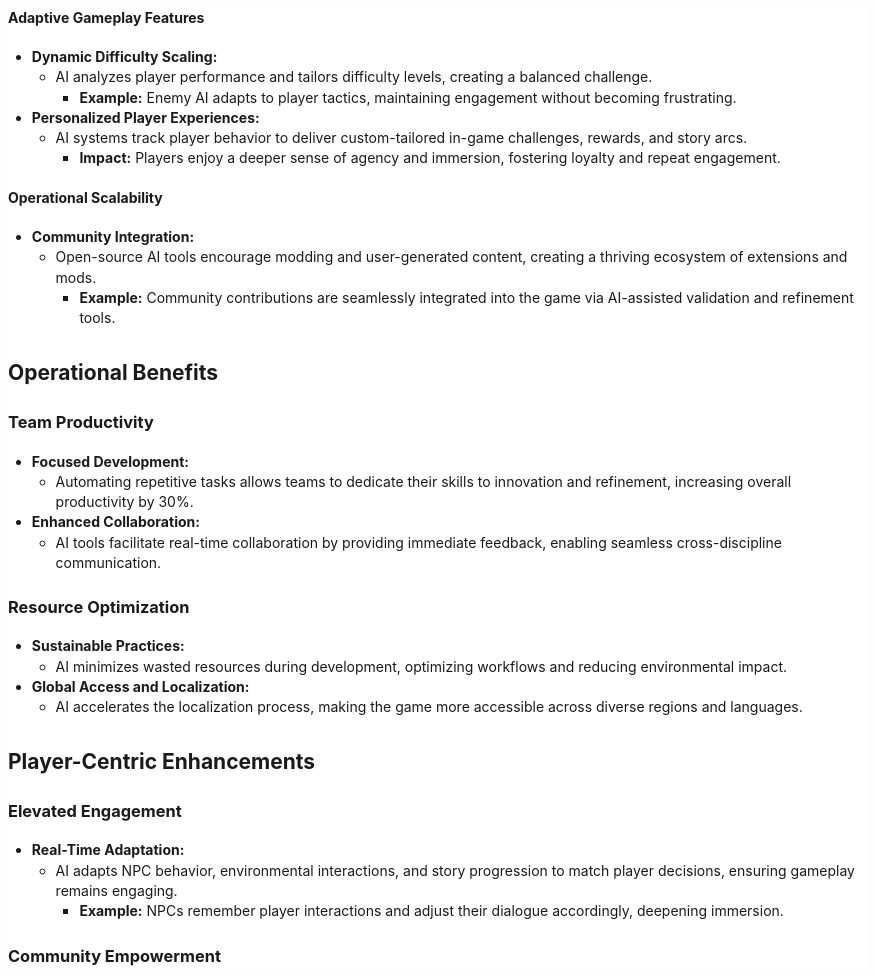 #### Adaptive Gameplay Features

* **Dynamic Difficulty Scaling:**  
  * AI analyzes player performance and tailors difficulty levels, creating a balanced challenge.  
    * **Example:** Enemy AI adapts to player tactics, maintaining engagement without becoming frustrating.  
* **Personalized Player Experiences:**  
  * AI systems track player behavior to deliver custom-tailored in-game challenges, rewards, and story arcs.  
    * **Impact:** Players enjoy a deeper sense of agency and immersion, fostering loyalty and repeat engagement.

#### Operational Scalability

* **Community Integration:**  
  * Open-source AI tools encourage modding and user-generated content, creating a thriving ecosystem of extensions and mods.  
    * **Example:** Community contributions are seamlessly integrated into the game via AI-assisted validation and refinement tools.

## Operational Benefits

### Team Productivity

* **Focused Development:**  
  * Automating repetitive tasks allows teams to dedicate their skills to innovation and refinement, increasing overall productivity by 30%.  
* **Enhanced Collaboration:**  
  * AI tools facilitate real-time collaboration by providing immediate feedback, enabling seamless cross-discipline communication.

### Resource Optimization

* **Sustainable Practices:**  
  * AI minimizes wasted resources during development, optimizing workflows and reducing environmental impact.  
* **Global Access and Localization:**  
  * AI accelerates the localization process, making the game more accessible across diverse regions and languages.

## Player-Centric Enhancements

### Elevated Engagement

* **Real-Time Adaptation:**  
  * AI adapts NPC behavior, environmental interactions, and story progression to match player decisions, ensuring gameplay remains engaging.  
    * **Example:** NPCs remember player interactions and adjust their dialogue accordingly, deepening immersion.

### Community Empowerment
